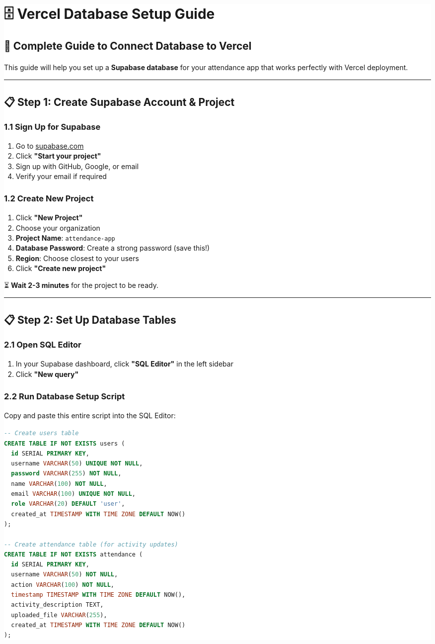 # 🗄️ Vercel Database Setup Guide

## 🚀 **Complete Guide to Connect Database to Vercel**

This guide will help you set up a **Supabase database** for your attendance app that works perfectly with Vercel deployment.

---

## 📋 **Step 1: Create Supabase Account & Project**

### **1.1 Sign Up for Supabase**
1. Go to [supabase.com]()
2. Click **"Start your project"**
3. Sign up with GitHub, Google, or email
4. Verify your email if required

### **1.2 Create New Project**
1. Click **"New Project"**
2. Choose your organization
3. **Project Name**: `attendance-app`
4. **Database Password**: Create a strong password (save this!)
5. **Region**: Choose closest to your users
6. Click **"Create new project"**

⏳ **Wait 2-3 minutes** for the project to be ready.

---

## 📋 **Step 2: Set Up Database Tables**

### **2.1 Open SQL Editor**
1. In your Supabase dashboard, click **"SQL Editor"** in the left sidebar
2. Click **"New query"**

### **2.2 Run Database Setup Script**
Copy and paste this entire script into the SQL Editor:

```sql
-- Create users table
CREATE TABLE IF NOT EXISTS users (
  id SERIAL PRIMARY KEY,
  username VARCHAR(50) UNIQUE NOT NULL,
  password VARCHAR(255) NOT NULL,
  name VARCHAR(100) NOT NULL,
  email VARCHAR(100) UNIQUE NOT NULL,
  role VARCHAR(20) DEFAULT 'user',
  created_at TIMESTAMP WITH TIME ZONE DEFAULT NOW()
);

-- Create attendance table (for activity updates)
CREATE TABLE IF NOT EXISTS attendance (
  id SERIAL PRIMARY KEY,
  username VARCHAR(50) NOT NULL,
  action VARCHAR(100) NOT NULL,
  timestamp TIMESTAMP WITH TIME ZONE DEFAULT NOW(),
  activity_description TEXT,
  uploaded_file VARCHAR(255),
  created_at TIMESTAMP WITH TIME ZONE DEFAULT NOW()
);

```